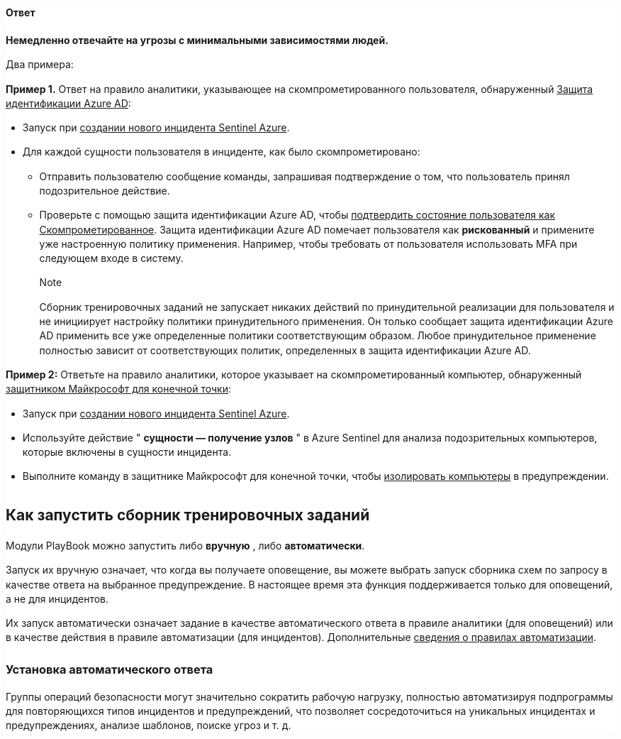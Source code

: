 #### <a name="response"></a>Ответ

**Немедленно отвечайте на угрозы с минимальными зависимостями людей.**

Два примера:

**Пример 1.** Ответ на правило аналитики, указывающее на скомпрометированного пользователя, обнаруженный [Защита идентификации Azure AD](../active-directory/identity-protection/overview-identity-protection.md):

   - Запуск при [создании нового инцидента Sentinel Azure](/connectors/azuresentinel/#triggers).

   - Для каждой сущности пользователя в инциденте, как было скомпрометировано:

     - Отправить пользователю сообщение команды, запрашивая подтверждение о том, что пользователь принял подозрительное действие.

     - Проверьте с помощью защита идентификации Azure AD, чтобы [подтвердить состояние пользователя как Скомпрометированное](/connectors/azureadip/#confirm-a-risky-user-as-compromised). Защита идентификации Azure AD помечает пользователя как **рискованный** и примените уже настроенную политику применения. Например, чтобы требовать от пользователя использовать MFA при следующем входе в систему.

        > [!NOTE]
        > Сборник тренировочных заданий не запускает никаких действий по принудительной реализации для пользователя и не инициирует настройку политики принудительного применения. Он только сообщает защита идентификации Azure AD применить все уже определенные политики соответствующим образом. Любое принудительное применение полностью зависит от соответствующих политик, определенных в защита идентификации Azure AD.

**Пример 2:** Ответьте на правило аналитики, которое указывает на скомпрометированный компьютер, обнаруженный [защитником Майкрософт для конечной точки](/windows/security/threat-protection/):

   - Запуск при [создании нового инцидента Sentinel Azure](/connectors/azuresentinel/#triggers).

   - Используйте действие " **сущности — получение узлов** " в Azure Sentinel для анализа подозрительных компьютеров, которые включены в сущности инцидента.

   - Выполните команду в защитнике Майкрософт для конечной точки, чтобы [изолировать компьютеры](/connectors/wdatp/#actions---isolate-machine) в предупреждении.

## <a name="how-to-run-a-playbook"></a>Как запустить сборник тренировочных заданий

Модули PlayBook можно запустить либо **вручную** , либо **автоматически**.

Запуск их вручную означает, что когда вы получаете оповещение, вы можете выбрать запуск сборника схем по запросу в качестве ответа на выбранное предупреждение. В настоящее время эта функция поддерживается только для оповещений, а не для инцидентов.

Их запуск автоматически означает задание в качестве автоматического ответа в правиле аналитики (для оповещений) или в качестве действия в правиле автоматизации (для инцидентов). Дополнительные [сведения о правилах автоматизации](automate-incident-handling-with-automation-rules.md).

### <a name="set-an-automated-response"></a>Установка автоматического ответа

Группы операций безопасности могут значительно сократить рабочую нагрузку, полностью автоматизируя подпрограммы для повторяющихся типов инцидентов и предупреждений, что позволяет сосредоточиться на уникальных инцидентах и предупреждениях, анализе шаблонов, поиске угроз и т. д.

